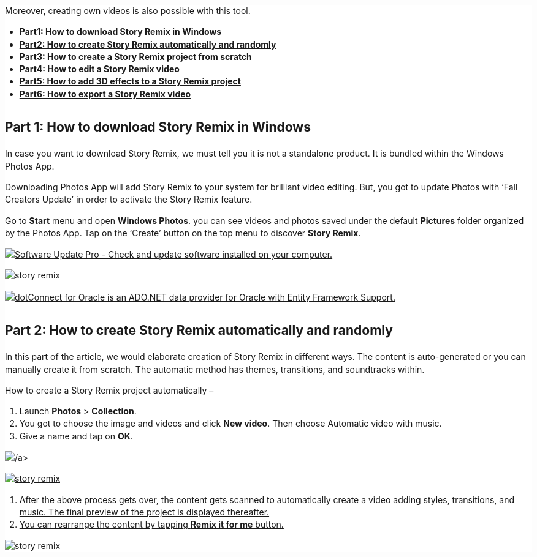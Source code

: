 Moreover, creating own videos is also possible with this tool.

* [**Part1: How to download Story Remix in Windows**](#part1)
* [**Part2: How to create Story Remix automatically and randomly**](#part2)
* [**Part3: How to create a Story Remix project from scratch**](#part3)
* [**Part4: How to edit a Story Remix video**](#part4)
* [**Part5: How to add 3D effects to a Story Remix project**](#part5)
* [**Part6: How to export a Story Remix video**](#part6)

## Part 1: How to download Story Remix in Windows

In case you want to download Story Remix, we must tell you it is not a standalone product. It is bundled within the Windows Photos App.

Downloading Photos App will add Story Remix to your system for brilliant video editing. But, you got to update Photos with ‘Fall Creators Update’ in order to activate the Story Remix feature.

Go to **Start** menu and open **Windows Photos**. you can see videos and photos saved under the default **Pictures** folder organized by the Photos App. Tap on the ‘Create’ button on the top menu to discover **Story Remix**.


<a href="https://order.glarysoft.com/order/checkout.php?PRODS=4691139&QTY=1&AFFILIATE=108875&CART=1"><img src="https://secure.avangate.com/images/merchant/6734fa703f6633ab896eecbdfad8953a/products/SU-200-1.png" border="0">Software Update Pro - Check and update software installed on your computer. </a>

![story remix](https://images.wondershare.com/filmora/article-images/story-remix.jpg)


<a href="https://checkout.devart.com/order/checkout.php?PRODS=5023555&QTY=1&AFFILIATE=108875&CART=1"><img src="https://secure.avangate.com/images/merchant/45b430710ad04765a6afd58d9d9fafca/products/dotConnect_O.png" border="0">dotConnect for Oracle is an ADO.NET data provider for Oracle with Entity Framework Support.</a>

## Part 2: How to create Story Remix automatically and randomly

In this part of the article, we would elaborate creation of Story Remix in different ways. The content is auto-generated or you can manually create it from scratch. The automatic method has themes, transitions, and soundtracks within.

How to create a Story Remix project automatically –

   1. Launch **Photos** \> **Collection**.
   2. You got to choose the image and videos and click **New video**. Then choose Automatic video with music.
   3. Give a name and tap on **OK**.


<a href="https://store.nero.com/order/checkout.php?PRODS=4729507&QTY=1&AFFILIATE=108875&CART=1"><img src="https://www.nero.com/nero-com-wAssets/img/banners/2023/TIU/Nero_TuneItUp_Screen_2.webp" border="0">/a>

![story remix](https://images.wondershare.com/filmora/article-images/start-remix-video.jpg)

   1. After the above process gets over, the content gets scanned to automatically create a video adding styles, transitions, and music. The final preview of the project is displayed thereafter.
   2. You can rearrange the content by tapping **Remix it for me** button.

![story remix](https://images.wondershare.com/filmora/article-images/story-remix-name-video.jpg)
